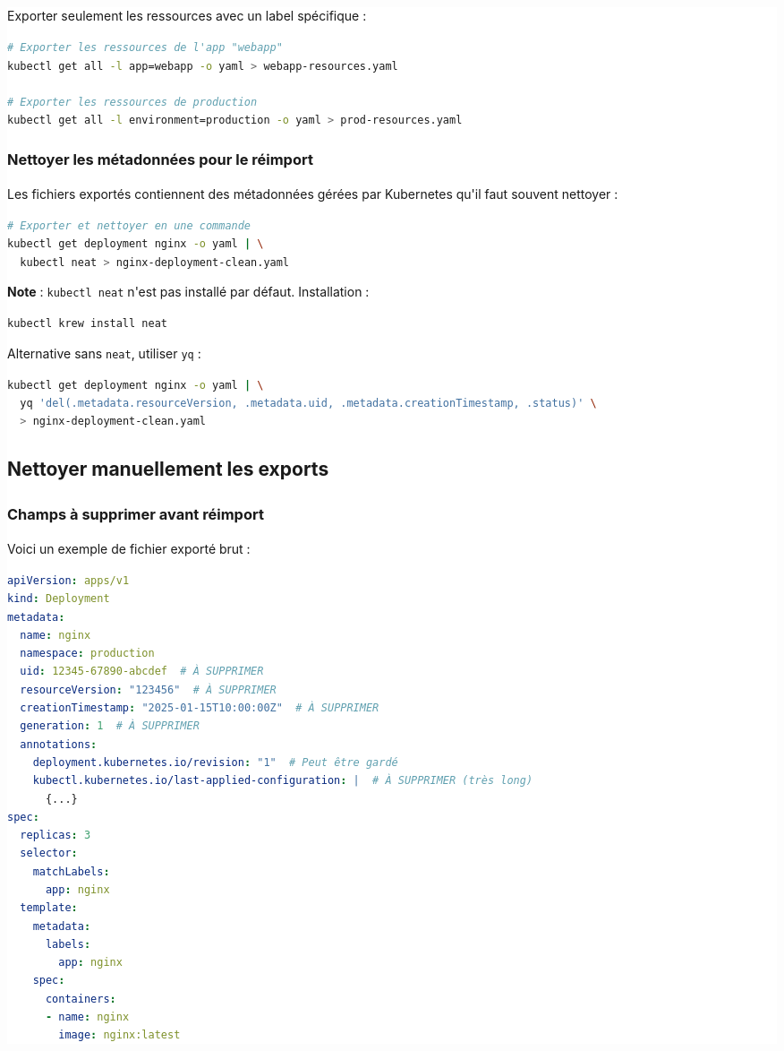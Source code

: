Exporter seulement les ressources avec un label spécifique :

```bash
# Exporter les ressources de l'app "webapp"
kubectl get all -l app=webapp -o yaml > webapp-resources.yaml

# Exporter les ressources de production
kubectl get all -l environment=production -o yaml > prod-resources.yaml
```

### Nettoyer les métadonnées pour le réimport

Les fichiers exportés contiennent des métadonnées gérées par Kubernetes qu'il faut souvent nettoyer :

```bash
# Exporter et nettoyer en une commande
kubectl get deployment nginx -o yaml | \
  kubectl neat > nginx-deployment-clean.yaml
```

**Note** : `kubectl neat` n'est pas installé par défaut. Installation :

```bash
kubectl krew install neat
```

Alternative sans `neat`, utiliser `yq` :

```bash
kubectl get deployment nginx -o yaml | \
  yq 'del(.metadata.resourceVersion, .metadata.uid, .metadata.creationTimestamp, .status)' \
  > nginx-deployment-clean.yaml
```

## Nettoyer manuellement les exports

### Champs à supprimer avant réimport

Voici un exemple de fichier exporté brut :

```yaml
apiVersion: apps/v1
kind: Deployment
metadata:
  name: nginx
  namespace: production
  uid: 12345-67890-abcdef  # À SUPPRIMER
  resourceVersion: "123456"  # À SUPPRIMER
  creationTimestamp: "2025-01-15T10:00:00Z"  # À SUPPRIMER
  generation: 1  # À SUPPRIMER
  annotations:
    deployment.kubernetes.io/revision: "1"  # Peut être gardé
    kubectl.kubernetes.io/last-applied-configuration: |  # À SUPPRIMER (très long)
      {...}
spec:
  replicas: 3
  selector:
    matchLabels:
      app: nginx
  template:
    metadata:
      labels:
        app: nginx
    spec:
      containers:
      - name: nginx
        image: nginx:latest
```